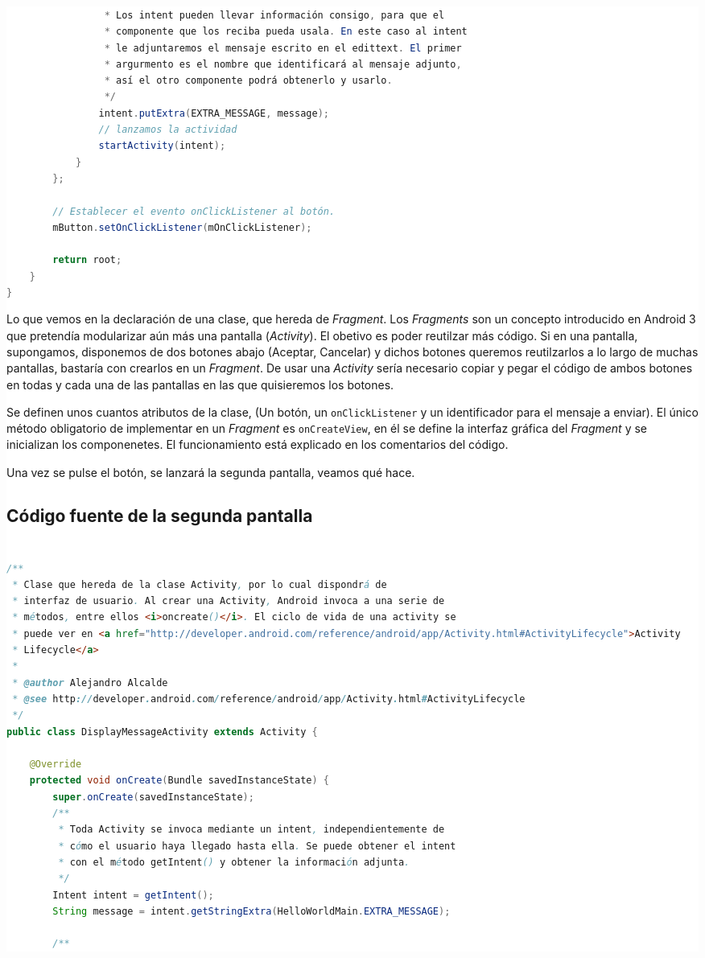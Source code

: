 ```java
                 * Los intent pueden llevar información consigo, para que el
                 * componente que los reciba pueda usala. En este caso al intent
                 * le adjuntaremos el mensaje escrito en el edittext. El primer
                 * argurmento es el nombre que identificará al mensaje adjunto,
                 * así el otro componente podrá obtenerlo y usarlo.
                 */
                intent.putExtra(EXTRA_MESSAGE, message);
                // lanzamos la actividad
                startActivity(intent);
            }
        };

        // Establecer el evento onClickListener al botón.
        mButton.setOnClickListener(mOnClickListener);

        return root;
    }
}

```

Lo que vemos en la declaración de una clase, que hereda de _Fragment_. Los _Fragments_ son un concepto introducido en Android 3 que pretendía modularizar aún más una pantalla (_Activity_). El obetivo es poder reutilzar más código. Si en una pantalla, supongamos, disponemos de dos botones abajo (Aceptar, Cancelar) y dichos botones queremos reutilzarlos a lo largo de muchas pantallas, bastaría con crearlos en un _Fragment_. De usar una _Activity_  sería necesario copiar y pegar el código de ambos botones en todas y cada una de las pantallas en las que quisieremos los botones.

Se definen unos cuantos atributos de la clase, (Un botón, un `onClickListener` y un identificador para el mensaje a enviar). El único método obligatorio de implementar en un _Fragment_ es `onCreateView`, en él se define la interfaz gráfica del _Fragment_ y se inicializan los componenetes. El funcionamiento está explicado en los comentarios del código.

Una vez se pulse el botón, se lanzará la segunda pantalla, veamos qué hace.

## Código fuente de la segunda pantalla

```java

/**
 * Clase que hereda de la clase Activity, por lo cual dispondrá de
 * interfaz de usuario. Al crear una Activity, Android invoca a una serie de
 * métodos, entre ellos <i>oncreate()</i>. El ciclo de vida de una activity se
 * puede ver en <a href="http://developer.android.com/reference/android/app/Activity.html#ActivityLifecycle">Activity
 * Lifecycle</a>
 *
 * @author Alejandro Alcalde
 * @see http://developer.android.com/reference/android/app/Activity.html#ActivityLifecycle
 */
public class DisplayMessageActivity extends Activity {

    @Override
    protected void onCreate(Bundle savedInstanceState) {
        super.onCreate(savedInstanceState);
        /**
         * Toda Activity se invoca mediante un intent, independientemente de
         * cómo el usuario haya llegado hasta ella. Se puede obtener el intent
         * con el método getIntent() y obtener la información adjunta.
         */
        Intent intent = getIntent();
        String message = intent.getStringExtra(HelloWorldMain.EXTRA_MESSAGE);

        /**
```